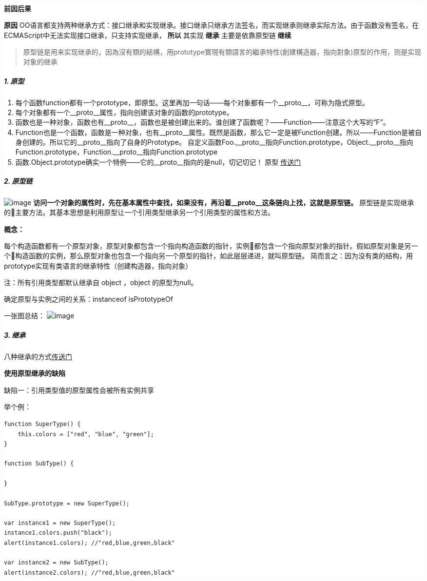 **前因后果**

**原因**
OO语言都支持两种继承方式：接口继承和实现继承。接口继承只继承方法签名，而实现继承则继承实际方法。由于函数没有签名，在ECMAScript中无法实现接口继承，只支持实现继承，
**所以**
其实现 **继承** 主要是依靠原型链
**继续**
> 原型链是用来实现继承的，因為沒有類的結構，用prototype實現有類語言的繼承特性(創建構造器，指向對象)原型的作用，则是实现对象的继承

<h5 id='j1'>1. 原型</h5>

1. 每个函数function都有一个prototype，即原型。这里再加一句话——每个对象都有一个__proto__，可称为隐式原型。
2. 每个对象都有一个__proto__属性，指向创建该对象的函数的prototype。
3. 函数也是一种对象，函数也有__proto__，函数也是被创建出来的。谁创建了函数呢？——Function——注意这个大写的“F”。
4. Function也是一个函数，函数是一种对象，也有__proto__属性。既然是函数，那么它一定是被Function创建。所以——Function是被自身创建的。所以它的__proto__指向了自身的Prototype。
自定义函数Foo.__proto__指向Function.prototype，Object.__proto__指向Function.prototype，Function.__proto__指向Function.prototype
5. 函数.Object.prototype确实一个特例——它的__proto__指向的是null，切记切记！
原型
[传送门](./基础1.4：面向对象之创建对象的八种模式.md)




<h5 id='j2'>2. 原型链</h5>

![image](https://raw.githubusercontent.com/93qlin/93qlin.github.io/master/img/yuanxinlian.png)
**访问一个对象的属性时，先在基本属性中查找，如果没有，再沿着__proto__这条链向上找，这就是原型链。**
原型链是实现继承的主要方法。其基本思想是利用原型让一个引用类型继承另一个引用类型的属性和方法。

**概念：**

每个构造函数都有一个原型对象，原型对象都包含一个指向构造函数的指针，实例都包含一个指向原型对象的指针。假如原型对象是另一个构造函数的实例，那么原型对象也包含一个指向另一个原型的指针，如此层层递进，就叫原型链。
简而言之：因为没有类的结构，用prototype实现有类语言的继承特性（创建构造器，指向对象）

注：所有引用类型都默认继承自 object ，object 的原型为null。

确定原型与实例之间的关系：instanceof isPrototypeOf

一张图总结：
![image](https://raw.githubusercontent.com/93qlin/webNote/master/img/yuanxin.png)
<h5 id='j3'>3. 继承</h5>

八种继承的方式[传送门](基础1.5：面向对象之继承的的八种方式.md)

**使用原型继承的缺陷**

缺陷一：引用类型值的原型属性会被所有实例共享

举个例：

```
function SuperType() {
    this.colors = ["red", "blue", "green"];
}

function SubType() {

}

SubType.prototype = new SuperType();

var instance1 = new SuperType();
instance1.colors.push("black");
alert(instance1.colors); //"red,blue,green,black"

var instance2 = new SubType();
alert(instance2.colors); //"red,blue,green,black"
```